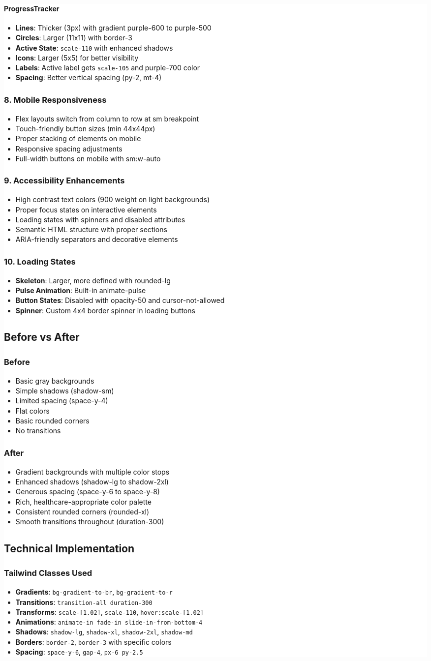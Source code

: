 #### ProgressTracker
- **Lines**: Thicker (3px) with gradient purple-600 to purple-500
- **Circles**: Larger (11x11) with border-3
- **Active State**: `scale-110` with enhanced shadows
- **Icons**: Larger (5x5) for better visibility
- **Labels**: Active label gets `scale-105` and purple-700 color
- **Spacing**: Better vertical spacing (py-2, mt-4)

### 8. **Mobile Responsiveness**
- Flex layouts switch from column to row at sm breakpoint
- Touch-friendly button sizes (min 44x44px)
- Proper stacking of elements on mobile
- Responsive spacing adjustments
- Full-width buttons on mobile with sm:w-auto

### 9. **Accessibility Enhancements**
- High contrast text colors (900 weight on light backgrounds)
- Proper focus states on interactive elements
- Loading states with spinners and disabled attributes
- Semantic HTML structure with proper sections
- ARIA-friendly separators and decorative elements

### 10. **Loading States**
- **Skeleton**: Larger, more defined with rounded-lg
- **Pulse Animation**: Built-in animate-pulse
- **Button States**: Disabled with opacity-50 and cursor-not-allowed
- **Spinner**: Custom 4x4 border spinner in loading buttons

## Before vs After

### Before
- Basic gray backgrounds
- Simple shadows (shadow-sm)
- Limited spacing (space-y-4)
- Flat colors
- Basic rounded corners
- No transitions

### After
- Gradient backgrounds with multiple color stops
- Enhanced shadows (shadow-lg to shadow-2xl)
- Generous spacing (space-y-6 to space-y-8)
- Rich, healthcare-appropriate color palette
- Consistent rounded corners (rounded-xl)
- Smooth transitions throughout (duration-300)

## Technical Implementation

### Tailwind Classes Used
- **Gradients**: `bg-gradient-to-br`, `bg-gradient-to-r`
- **Transitions**: `transition-all duration-300`
- **Transforms**: `scale-[1.02]`, `scale-110`, `hover:scale-[1.02]`
- **Animations**: `animate-in fade-in slide-in-from-bottom-4`
- **Shadows**: `shadow-lg`, `shadow-xl`, `shadow-2xl`, `shadow-md`
- **Borders**: `border-2`, `border-3` with specific colors
- **Spacing**: `space-y-6`, `gap-4`, `px-6 py-2.5`
